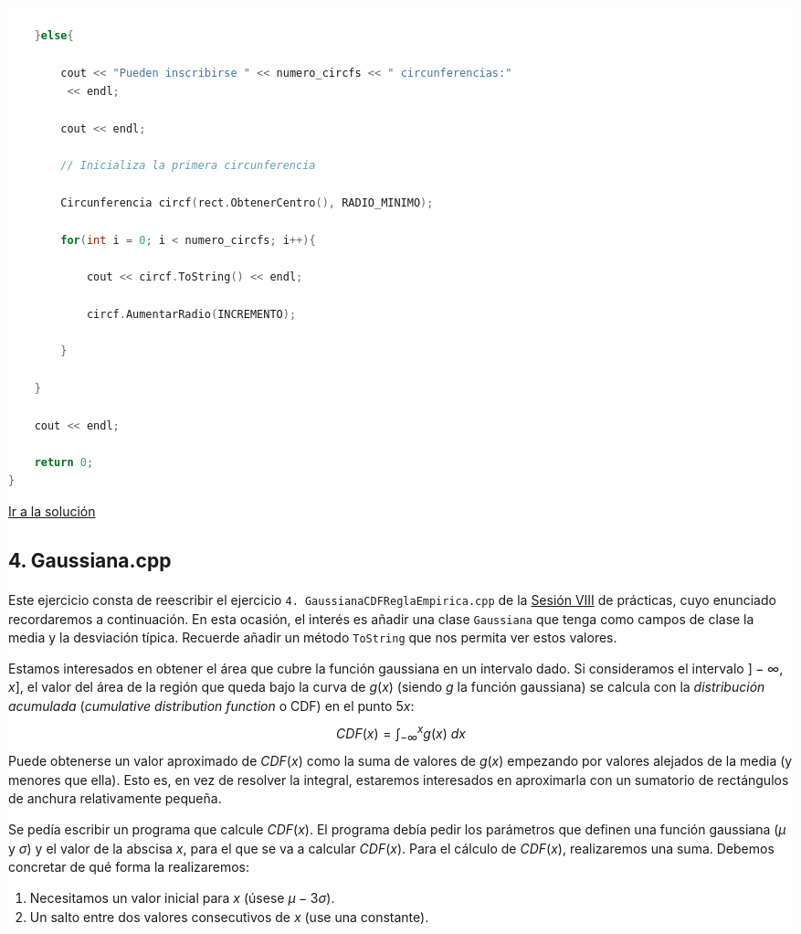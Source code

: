 ```cpp

	}else{

		cout << "Pueden inscribirse " << numero_circfs << " circunferencias:" 
		 << endl;

		cout << endl;
	
		// Inicializa la primera circunferencia
	
		Circunferencia circf(rect.ObtenerCentro(), RADIO_MINIMO);
	
		for(int i = 0; i < numero_circfs; i++){
	
			cout << circf.ToString() << endl;
	
			circf.AumentarRadio(INCREMENTO);
	
		}

	}

	cout << endl;

	return 0;
}
```
[Ir a la solución](https://github.com/LosDelDGIIM/LosDelDGIIM.github.io/blob/main/subjects/FP/Sesi%C3%B3n%2011/RectanguloCircunferenciasInscritas.cpp)

## 4. Gaussiana.cpp 
Este ejercicio consta de reescribir el ejercicio ```4. GaussianaCDFReglaEmpirica.cpp``` de la [Sesión VIII](https://github.com/LosDelDGIIM/LosDelDGIIM.github.io/blob/main/subjects/FP/Sesi%C3%B3n%2008/Sesi%C3%B3n%2008.md) de prácticas, cuyo enunciado recordaremos a continuación. En esta ocasión, el interés es añadir una clase ```Gaussiana``` que tenga como campos de clase la media y la desviación típica. Recuerde añadir un método ```ToString``` que nos permita ver estos valores.  
  
Estamos interesados en obtener el área que cubre la función gaussiana en un intervalo dado. Si consideramos el intervalo $]-\infty, x]$, el valor del área de la región que queda bajo la curva de $g(x)$ (siendo $g$ la función gaussiana) se calcula con la _distribución acumulada_ (_cumulative distribution function_ o CDF) en el punto $5x$:
$$CDF(x) = \int_{-\infty}^x g(x)~dx$$
Puede obtenerse un valor aproximado de $CDF(x)$ como la suma de valores de $g(x)$ empezando por valores alejados de la media (y menores que ella). Esto es, en vez de resolver la integral, estaremos interesados en aproximarla con un sumatorio de rectángulos de anchura relativamente pequeña.  
  
Se pedía escribir un programa que calcule $CDF(x)$. El programa debía pedir los parámetros que definen una función gaussiana ($\mu$ y $\sigma$) y el valor de la abscisa $x$, para el que se va a calcular $CDF(x)$. Para el cálculo de $CDF(x)$, realizaremos una suma. Debemos concretar de qué forma la realizaremos:
1. Necesitamos un valor inicial para $x$ (úsese $\mu - 3\sigma$).
2. Un salto entre dos valores consecutivos de $x$ (use una constante).  
   